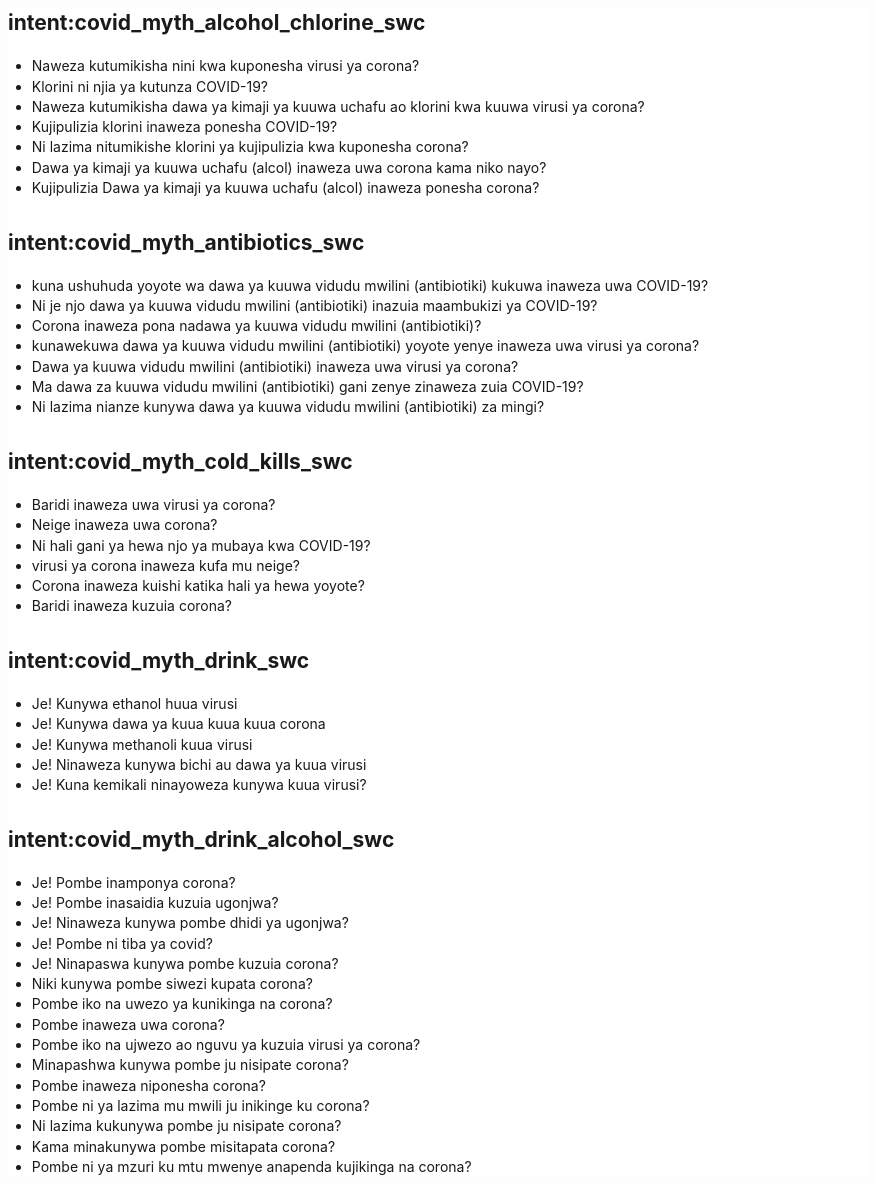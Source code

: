 ## intent:covid_myth_alcohol_chlorine_swc
- Naweza kutumikisha nini kwa kuponesha virusi ya corona?
- Klorini ni njia ya kutunza COVID-19?
- Naweza kutumikisha dawa ya kimaji ya kuuwa uchafu ao klorini kwa kuuwa virusi ya corona?
- Kujipulizia klorini inaweza ponesha COVID-19?
- Ni lazima nitumikishe klorini ya kujipulizia kwa kuponesha corona?
- Dawa ya kimaji ya kuuwa uchafu (alcol) inaweza uwa corona kama niko nayo?
- Kujipulizia Dawa ya kimaji ya kuuwa uchafu (alcol) inaweza ponesha corona?

## intent:covid_myth_antibiotics_swc
- kuna ushuhuda yoyote wa dawa ya kuuwa vidudu mwilini (antibiotiki) kukuwa inaweza uwa COVID-19?
- Ni je njo dawa ya kuuwa vidudu mwilini (antibiotiki) inazuia maambukizi ya COVID-19?
- Corona inaweza pona nadawa ya kuuwa vidudu mwilini (antibiotiki)?
- kunawekuwa dawa ya kuuwa vidudu mwilini (antibiotiki) yoyote yenye inaweza uwa virusi ya corona?
- Dawa ya kuuwa vidudu mwilini (antibiotiki) inaweza uwa virusi ya corona?
- Ma dawa za kuuwa vidudu mwilini (antibiotiki) gani zenye zinaweza zuia COVID-19?
- Ni lazima nianze kunywa dawa ya kuuwa vidudu mwilini (antibiotiki) za mingi?

## intent:covid_myth_cold_kills_swc
- Baridi inaweza uwa virusi ya corona?
- Neige inaweza uwa corona?
- Ni hali gani ya hewa njo ya mubaya kwa COVID-19?
- virusi ya corona inaweza kufa mu neige?
- Corona inaweza kuishi katika hali ya hewa yoyote?
- Baridi inaweza kuzuia corona?

## intent:covid_myth_drink_swc
- Je! Kunywa ethanol huua virusi
- Je! Kunywa dawa ya kuua kuua kuua corona
- Je! Kunywa methanoli kuua virusi
- Je! Ninaweza kunywa bichi au dawa ya kuua virusi
- Je! Kuna kemikali ninayoweza kunywa kuua virusi?

## intent:covid_myth_drink_alcohol_swc
- Je! Pombe inamponya corona?
- Je! Pombe inasaidia kuzuia ugonjwa?
- Je! Ninaweza kunywa pombe dhidi ya ugonjwa?
- Je! Pombe ni tiba ya covid?
- Je! Ninapaswa kunywa pombe kuzuia corona?
- Niki kunywa pombe siwezi kupata corona?
- Pombe iko na uwezo ya kunikinga na corona?
- Pombe inaweza uwa corona?
- Pombe iko na ujwezo ao nguvu ya kuzuia virusi ya corona?
- Minapashwa kunywa pombe ju nisipate corona?
- Pombe inaweza niponesha corona?
- Pombe ni ya lazima mu mwili ju inikinge ku corona?
- Ni lazima kukunywa pombe ju nisipate corona?
- Kama minakunywa pombe misitapata corona?
- Pombe ni ya mzuri ku mtu mwenye anapenda kujikinga na corona?
